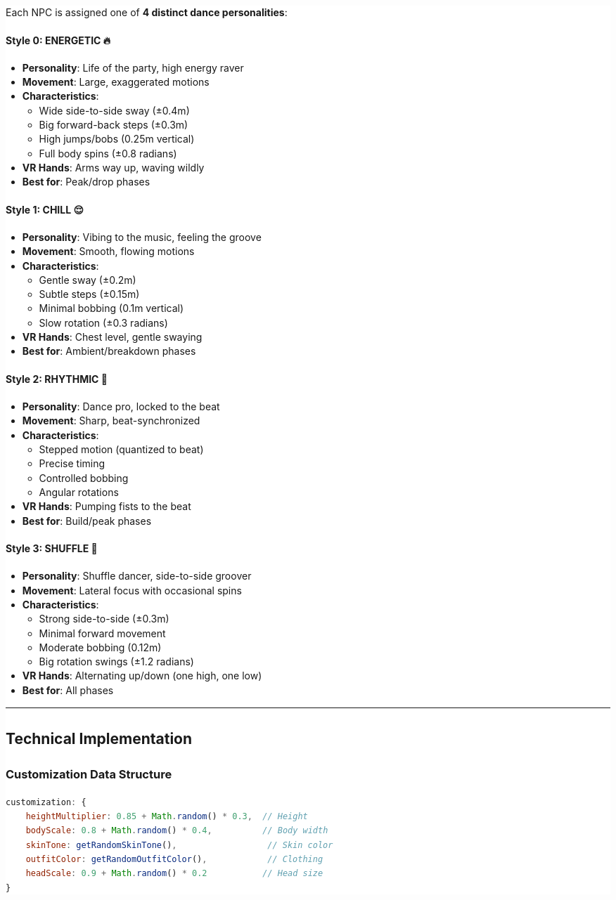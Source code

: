 Each NPC is assigned one of **4 distinct dance personalities**:

#### **Style 0: ENERGETIC** 🔥
- **Personality**: Life of the party, high energy raver
- **Movement**: Large, exaggerated motions
- **Characteristics**:
  - Wide side-to-side sway (±0.4m)
  - Big forward-back steps (±0.3m)
  - High jumps/bobs (0.25m vertical)
  - Full body spins (±0.8 radians)
- **VR Hands**: Arms way up, waving wildly
- **Best for**: Peak/drop phases

#### **Style 1: CHILL** 😌
- **Personality**: Vibing to the music, feeling the groove
- **Movement**: Smooth, flowing motions
- **Characteristics**:
  - Gentle sway (±0.2m)
  - Subtle steps (±0.15m)
  - Minimal bobbing (0.1m vertical)
  - Slow rotation (±0.3 radians)
- **VR Hands**: Chest level, gentle swaying
- **Best for**: Ambient/breakdown phases

#### **Style 2: RHYTHMIC** 🎵
- **Personality**: Dance pro, locked to the beat
- **Movement**: Sharp, beat-synchronized
- **Characteristics**:
  - Stepped motion (quantized to beat)
  - Precise timing
  - Controlled bobbing
  - Angular rotations
- **VR Hands**: Pumping fists to the beat
- **Best for**: Build/peak phases

#### **Style 3: SHUFFLE** 🕺
- **Personality**: Shuffle dancer, side-to-side groover
- **Movement**: Lateral focus with occasional spins
- **Characteristics**:
  - Strong side-to-side (±0.3m)
  - Minimal forward movement
  - Moderate bobbing (0.12m)
  - Big rotation swings (±1.2 radians)
- **VR Hands**: Alternating up/down (one high, one low)
- **Best for**: All phases

---

## Technical Implementation

### Customization Data Structure
```javascript
customization: {
    heightMultiplier: 0.85 + Math.random() * 0.3,  // Height
    bodyScale: 0.8 + Math.random() * 0.4,          // Body width
    skinTone: getRandomSkinTone(),                  // Skin color
    outfitColor: getRandomOutfitColor(),            // Clothing
    headScale: 0.9 + Math.random() * 0.2           // Head size
}
```
